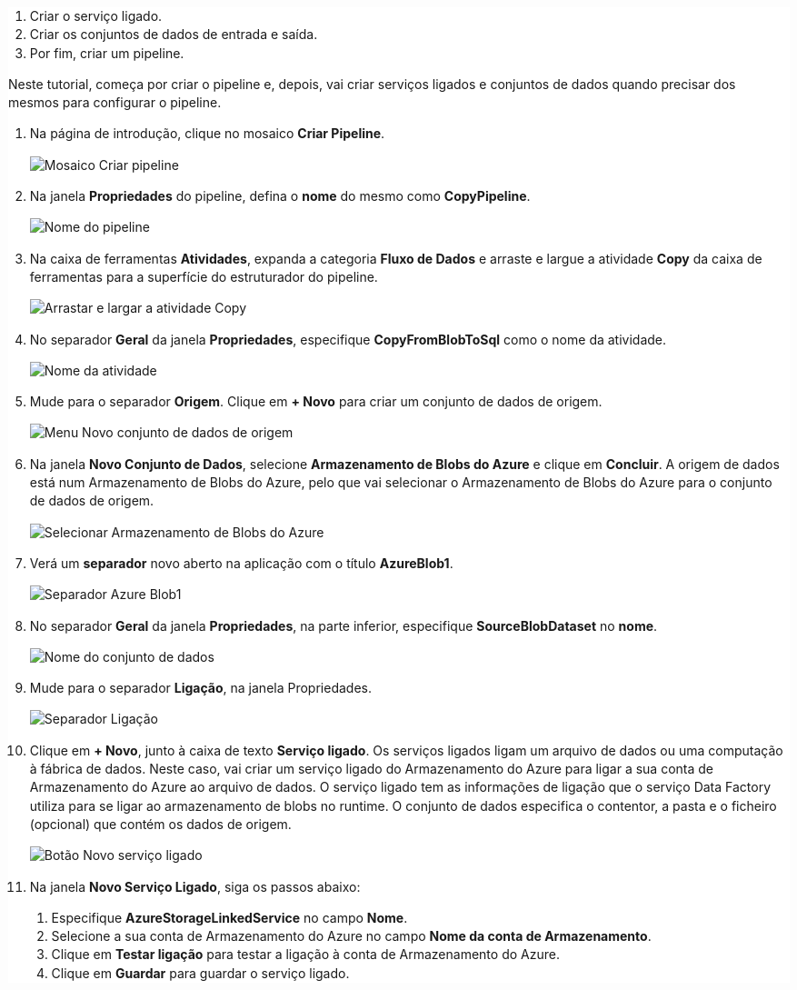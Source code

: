 1. Criar o serviço ligado. 
2. Criar os conjuntos de dados de entrada e saída.
3. Por fim, criar um pipeline.

Neste tutorial, começa por criar o pipeline e, depois, vai criar serviços ligados e conjuntos de dados quando precisar dos mesmos para configurar o pipeline. 

1. Na página de introdução, clique no mosaico **Criar Pipeline**. 

   ![Mosaico Criar pipeline](./media/tutorial-copy-data-portal/create-pipeline-tile.png)
3. Na janela **Propriedades** do pipeline, defina o **nome** do mesmo como **CopyPipeline**.

    ![Nome do pipeline](./media/tutorial-copy-data-portal/pipeline-name.png)
4. Na caixa de ferramentas **Atividades**, expanda a categoria **Fluxo de Dados** e arraste e largue a atividade **Copy** da caixa de ferramentas para a superfície do estruturador do pipeline. 

    ![Arrastar e largar a atividade Copy](./media/tutorial-copy-data-portal/drag-drop-copy-activity.png)
5. No separador **Geral** da janela **Propriedades**, especifique **CopyFromBlobToSql** como o nome da atividade.

    ![Nome da atividade](./media/tutorial-copy-data-portal/activity-name.png)
6. Mude para o separador **Origem**. Clique em **+ Novo** para criar um conjunto de dados de origem. 

    ![Menu Novo conjunto de dados de origem](./media/tutorial-copy-data-portal/new-source-dataset-button.png)
7. Na janela **Novo Conjunto de Dados**, selecione **Armazenamento de Blobs do Azure** e clique em **Concluir**. A origem de dados está num Armazenamento de Blobs do Azure, pelo que vai selecionar o Armazenamento de Blobs do Azure para o conjunto de dados de origem. 

    ![Selecionar Armazenamento de Blobs do Azure](./media/tutorial-copy-data-portal/select-azure-storage.png)
8. Verá um **separador** novo aberto na aplicação com o título **AzureBlob1**.

    ![Separador Azure Blob1 ](./media/tutorial-copy-data-portal/new-tab-azure-blob1.png)        
9. No separador **Geral** da janela **Propriedades**, na parte inferior, especifique **SourceBlobDataset** no **nome**.

    ![Nome do conjunto de dados](./media/tutorial-copy-data-portal/dataset-name.png)
10. Mude para o separador **Ligação**, na janela Propriedades.   

    ![Separador Ligação](./media/tutorial-copy-data-portal/source-dataset-connection-tab.png)
11. Clique em **+ Novo**, junto à caixa de texto **Serviço ligado**. Os serviços ligados ligam um arquivo de dados ou uma computação à fábrica de dados. Neste caso, vai criar um serviço ligado do Armazenamento do Azure para ligar a sua conta de Armazenamento do Azure ao arquivo de dados. O serviço ligado tem as informações de ligação que o serviço Data Factory utiliza para se ligar ao armazenamento de blobs no runtime. O conjunto de dados especifica o contentor, a pasta e o ficheiro (opcional) que contém os dados de origem. 

    ![Botão Novo serviço ligado](./media/tutorial-copy-data-portal/source-dataset-new-linked-service-button.png)
12. Na janela **Novo Serviço Ligado**, siga os passos abaixo: 

    1. Especifique **AzureStorageLinkedService** no campo **Nome**. 
    2. Selecione a sua conta de Armazenamento do Azure no campo **Nome da conta de Armazenamento**.
    3. Clique em **Testar ligação** para testar a ligação à conta de Armazenamento do Azure.  
    4. Clique em **Guardar** para guardar o serviço ligado.
